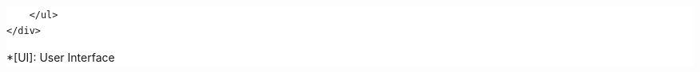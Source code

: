         </ul>
    </div>
</details>

[Albums]: https://apps.apple.com/us/app/albums-album-focused-player/id1469948986
[Cs]: https://apps.apple.com/us/app/albums-album-focused-player/id1469948986
[Power Player]: https://apps.apple.com/us/app/power-player-music-player/id1372545429
[Doppi]: https://doppi.app

*[UI]: User Interface